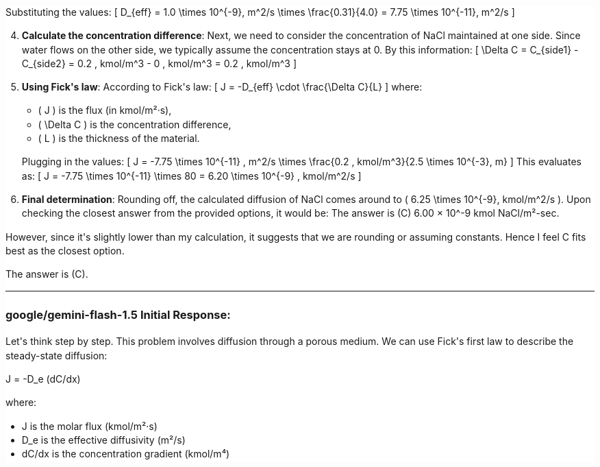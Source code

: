    Substituting the values:
   \[
   D_{eff} = 1.0 \times 10^{-9}\, m^2/s \times \frac{0.31}{4.0} = 7.75 \times 10^{-11}\, m^2/s
   \]

4. **Calculate the concentration difference**: Next, we need to consider the concentration of NaCl maintained at one side. Since water flows on the other side, we typically assume the concentration stays at 0. By this information:
   \[
   \Delta C = C_{side1} - C_{side2} = 0.2 \, kmol/m^3 - 0 \, kmol/m^3 = 0.2 \, kmol/m^3
   \]

5. **Using Fick's law**: According to Fick's law:
   \[
   J = -D_{eff} \cdot \frac{\Delta C}{L}
   \]
   where:
   - \( J \) is the flux (in kmol/m²·s),
   - \( \Delta C \) is the concentration difference,
   - \( L \) is the thickness of the material.

   Plugging in the values:
   \[
   J = -7.75 \times 10^{-11} \, m^2/s \times \frac{0.2 \, kmol/m^3}{2.5 \times 10^{-3}\, m} 
   \]
   This evaluates as:
   \[
   J = -7.75 \times 10^{-11} \times 80 = 6.20 \times 10^{-9} \, kmol/m^2/s
   \]

6. **Final determination**: Rounding off, the calculated diffusion of NaCl comes around to \( 6.25 \times 10^{-9}\, kmol/m^2/s \). Upon checking the closest answer from the provided options, it would be:
   The answer is (C) 6.00 × 10^-9 kmol NaCl/m²-sec.

However, since it's slightly lower than my calculation, it suggests that we are rounding or assuming constants. Hence I feel C fits best as the closest option. 

The answer is (C).


[//]: # (2024-11-17 22:14:52)

---




[//]: # (2024-11-17 22:14:56)
### google/gemini-flash-1.5 Initial Response:


[//]: # (2024-11-17 22:14:56)
Let's think step by step.  This problem involves diffusion through a porous medium.  We can use Fick's first law to describe the steady-state diffusion:

J = -D_e (dC/dx)

where:

* J is the molar flux (kmol/m²·s)
* D_e is the effective diffusivity (m²/s)
* dC/dx is the concentration gradient (kmol/m⁴)


[//]: # (2024-11-17 22:14:41)
[//]: # (2024-11-17 22:14:41)
[//]: # (2024-11-17 22:14:41)
[//]: # (2024-11-17 22:14:41)
[//]: # (2024-11-17 22:14:41)
[//]: # (2024-11-17 22:14:41)
[//]: # (2024-11-17 22:15:03)
[//]: # (2024-11-17 22:15:03)
[//]: # (2024-11-17 22:15:03)
[//]: # (2024-11-17 22:15:07)
[//]: # (2024-11-17 22:15:07)
[//]: # (2024-11-17 22:15:07)
[//]: # (2024-11-17 22:15:13)
[//]: # (2024-11-17 22:15:13)
[//]: # (2024-11-17 22:15:13)
[//]: # (2024-11-17 22:15:14)
[//]: # (2024-11-17 22:15:14)
[//]: # (2024-11-17 22:15:14)
[//]: # (2024-11-17 22:15:14)
[//]: # (2024-11-17 22:15:14)
[//]: # (2024-11-17 22:15:14)
[//]: # (2024-11-17 22:15:21)
[//]: # (2024-11-17 22:15:21)
[//]: # (2024-11-17 22:15:21)
[//]: # (2024-11-17 22:15:22)
[//]: # (2024-11-17 22:15:22)
[//]: # (2024-11-17 22:15:22)
[//]: # (2024-11-17 22:15:30)
[//]: # (2024-11-17 22:15:30)
[//]: # (2024-11-17 22:15:30)
[//]: # (2024-11-17 22:15:34)
[//]: # (2024-11-17 22:15:34)
[//]: # (2024-11-17 22:15:34)